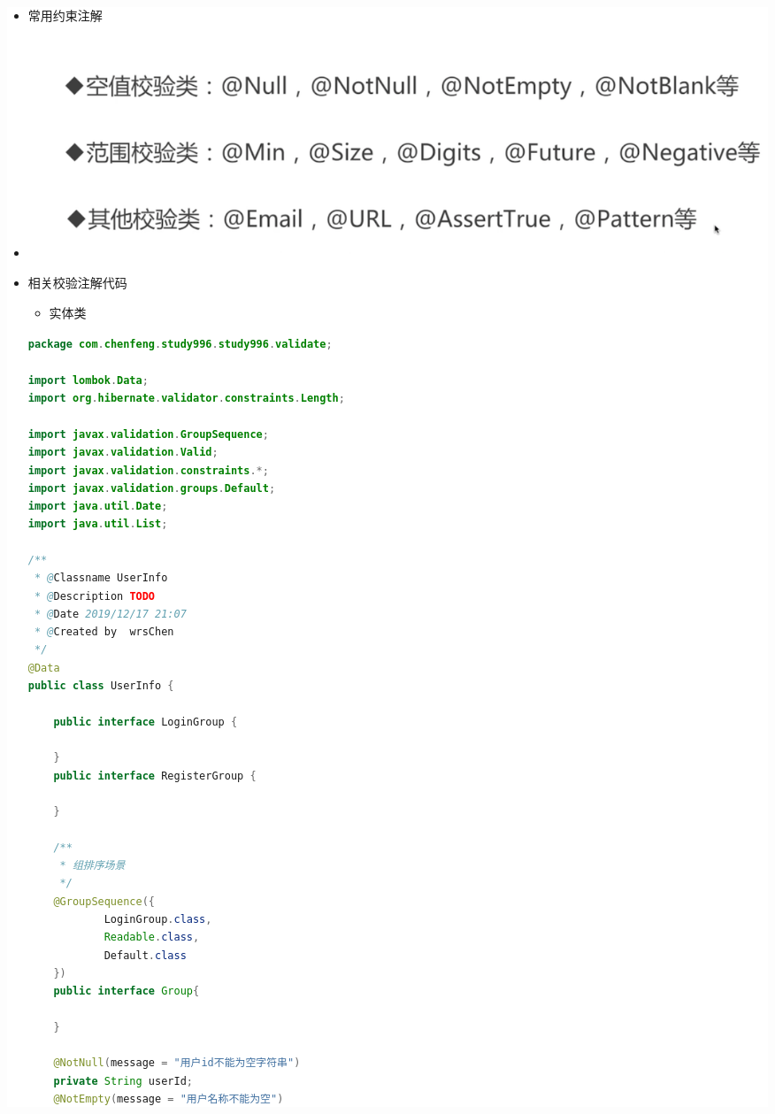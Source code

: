 * 常用约束注解

* ![](../images/996/20191217205138.png)

* 相关校验注解代码

  * 实体类

  ```java
  package com.chenfeng.study996.study996.validate;
  
  import lombok.Data;
  import org.hibernate.validator.constraints.Length;
  
  import javax.validation.GroupSequence;
  import javax.validation.Valid;
  import javax.validation.constraints.*;
  import javax.validation.groups.Default;
  import java.util.Date;
  import java.util.List;
  
  /**
   * @Classname UserInfo
   * @Description TODO
   * @Date 2019/12/17 21:07
   * @Created by  wrsChen
   */
  @Data
  public class UserInfo {
  
      public interface LoginGroup {
  
      }
      public interface RegisterGroup {
  
      }
  
      /**
       * 组排序场景
       */
      @GroupSequence({
              LoginGroup.class,
              Readable.class,
              Default.class
      })
      public interface Group{
  
      }
  
      @NotNull(message = "用户id不能为空字符串")
      private String userId;
      @NotEmpty(message = "用户名称不能为空")
  ```